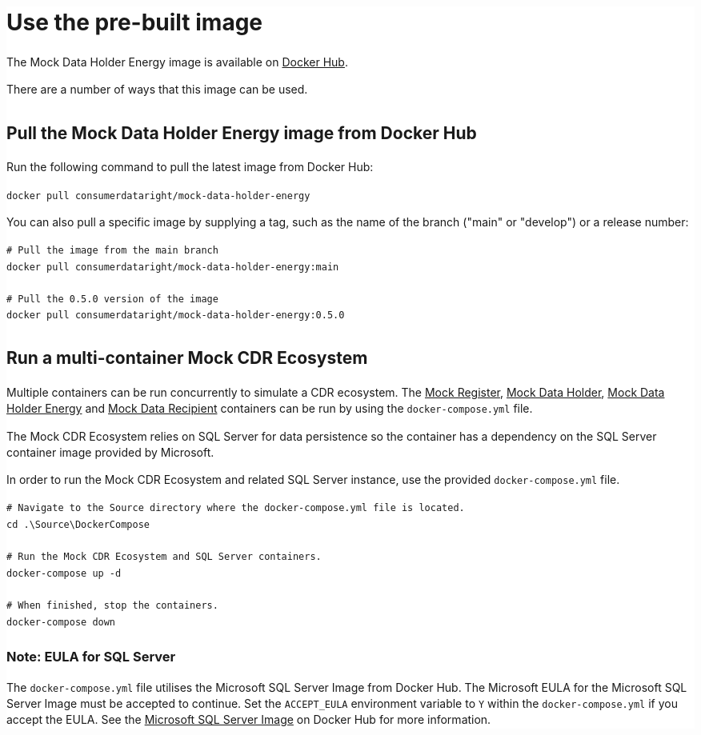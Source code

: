 # Use the pre-built image

The Mock Data Holder Energy image is available on [Docker Hub](https://hub.docker.com/r/consumerdataright/mock-data-holder-energy).

There are a number of ways that this image can be used.

## Pull the Mock Data Holder Energy image from Docker Hub

Run the following command to pull the latest image from Docker Hub:

```
docker pull consumerdataright/mock-data-holder-energy
```

You can also pull a specific image by supplying a tag, such as the name of the branch ("main" or "develop") or a release number:

```
# Pull the image from the main branch
docker pull consumerdataright/mock-data-holder-energy:main

# Pull the 0.5.0 version of the image
docker pull consumerdataright/mock-data-holder-energy:0.5.0
```

## Run a multi-container Mock CDR Ecosystem

Multiple containers can be run concurrently to simulate a CDR ecosystem.  The [Mock Register](https://github.com/ConsumerDataRight/mock-register), [Mock Data Holder](https://github.com/ConsumerDataRight/mock-data-holder), [Mock Data Holder Energy](https://github.com/ConsumerDataRight/mock-data-holder-energy) and [Mock Data Recipient](https://github.com/ConsumerDataRight/mock-data-recipient) containers can be run by using the `docker-compose.yml` file.

The Mock CDR Ecosystem relies on SQL Server for data persistence so the container has a dependency on the SQL Server container image provided by Microsoft.

In order to run the Mock CDR Ecosystem and related SQL Server instance, use the provided `docker-compose.yml` file.

```
# Navigate to the Source directory where the docker-compose.yml file is located.
cd .\Source\DockerCompose

# Run the Mock CDR Ecosystem and SQL Server containers.
docker-compose up -d

# When finished, stop the containers.
docker-compose down
```
### Note: EULA for SQL Server
The `docker-compose.yml` file utilises the Microsoft SQL Server Image from Docker Hub. The Microsoft EULA for the Microsoft SQL Server Image must be accepted to continue.
Set the `ACCEPT_EULA` environment variable to `Y` within the `docker-compose.yml` if you accept the EULA.
See the [Microsoft SQL Server Image](https://hub.docker.com/_/microsoft-mssql-server) on Docker Hub for more information.
